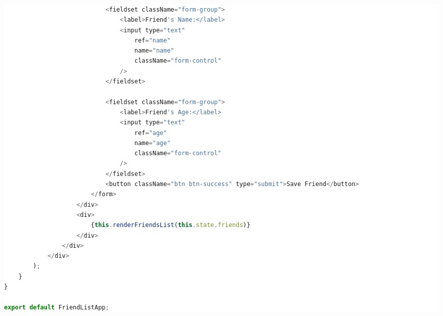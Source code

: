 ```js
                            <fieldset className="form-group">
                                <label>Friend's Name:</label>
                                <input type="text"
                                    ref="name"
                                    name="name"
                                    className="form-control"
                                />
                            </fieldset>

                            <fieldset className="form-group">
                                <label>Friend's Age:</label>
                                <input type="text"
                                    ref="age"
                                    name="age"
                                    className="form-control"
                                />
                            </fieldset>
                            <button className="btn btn-success" type="submit">Save Friend</button>
                        </form>
                    </div>
                    <div>
                        {this.renderFriendsList(this.state.friends)}
                    </div>
                </div>
            </div>
        );
    }
}

export default FriendListApp;
```